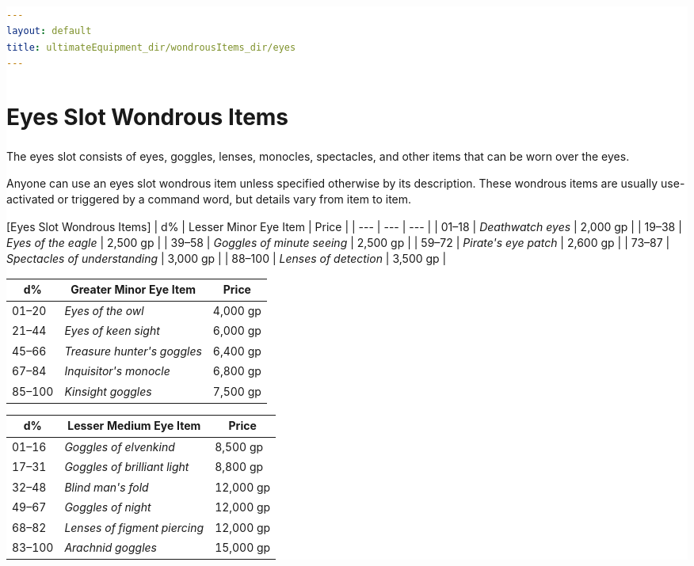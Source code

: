 ```yaml
---
layout: default
title: ultimateEquipment_dir/wondrousItems_dir/eyes
---
```

# Eyes Slot Wondrous Items

The eyes slot consists of eyes, goggles, lenses, monocles, spectacles, and other items that can be worn over the eyes.

Anyone can use an eyes slot wondrous item unless specified otherwise by its description. These wondrous items are usually use-activated or triggered by a command word, but details vary from item to item.

[Eyes Slot Wondrous Items]
| d% | Lesser Minor Eye Item | Price |
| --- | --- | --- |
| 01–18 | _Deathwatch eyes_ | 2,000 gp |
| 19–38 | _Eyes of the eagle_ | 2,500 gp |
| 39–58 | _Goggles of minute seeing_ | 2,500 gp |
| 59–72 | _Pirate's eye patch_ | 2,600 gp |
| 73–87 | _Spectacles of understanding_ | 3,000 gp |
| 88–100 | _Lenses of detection_ | 3,500 gp |

| d% | Greater Minor Eye Item | Price |
| --- | --- | --- |
| 01–20 | _Eyes of the owl_ | 4,000 gp |
| 21–44 | _Eyes of keen sight_ | 6,000 gp |
| 45–66 | _Treasure hunter's goggles_ | 6,400 gp |
| 67–84 | _Inquisitor's monocle_ | 6,800 gp |
| 85–100 | _Kinsight goggles_ | 7,500 gp |

| d% | Lesser Medium Eye Item | Price |
| --- | --- | --- |
| 01–16 | _Goggles of elvenkind_ | 8,500 gp |
| 17–31 | _Goggles of brilliant light_ | 8,800 gp |
| 32–48 | _Blind man's fold_ | 12,000 gp |
| 49–67 | _Goggles of night_ | 12,000 gp |
| 68–82 | _Lenses of figment piercing_ | 12,000 gp |
| 83–100 | _Arachnid goggles_ | 15,000 gp |
